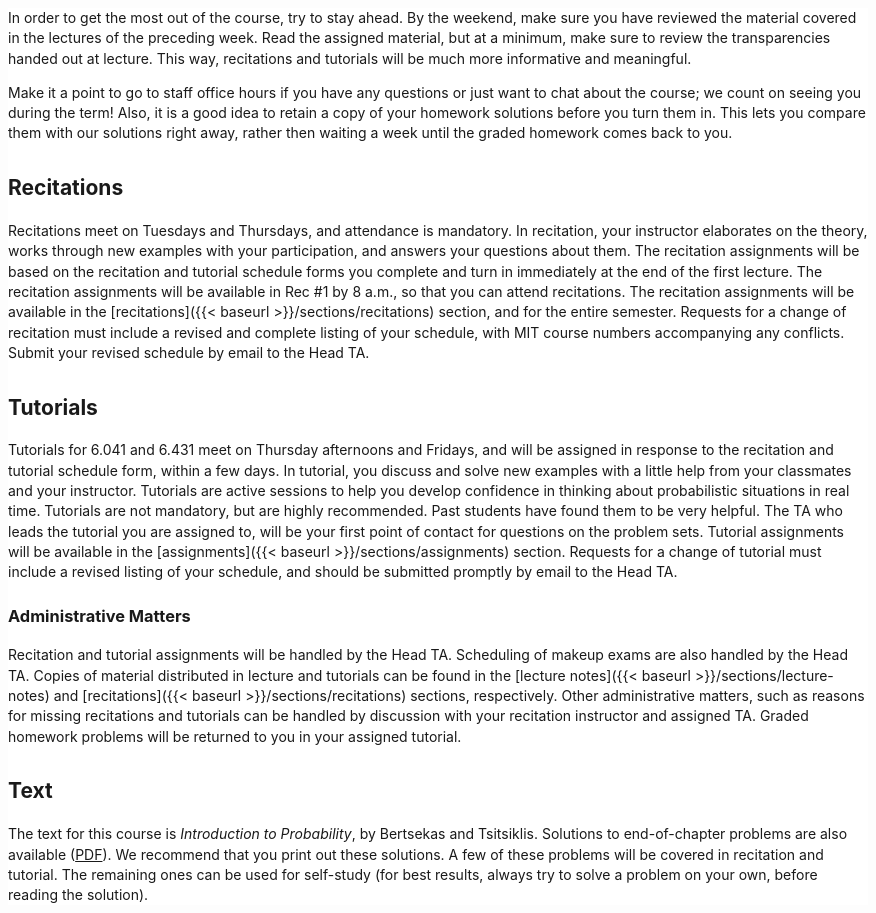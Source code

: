 In order to get the most out of the course, try to stay ahead. By the weekend, make sure you have reviewed the material covered in the lectures of the preceding week. Read the assigned material, but at a minimum, make sure to review the transparencies handed out at lecture. This way, recitations and tutorials will be much more informative and meaningful.

Make it a point to go to staff office hours if you have any questions or just want to chat about the course; we count on seeing you during the term! Also, it is a good idea to retain a copy of your homework solutions before you turn them in. This lets you compare them with our solutions right away, rather then waiting a week until the graded homework comes back to you.

Recitations
-----------

Recitations meet on Tuesdays and Thursdays, and attendance is mandatory. In recitation, your instructor elaborates on the theory, works through new examples with your participation, and answers your questions about them. The recitation assignments will be based on the recitation and tutorial schedule forms you complete and turn in immediately at the end of the first lecture. The recitation assignments will be available in Rec #1 by 8 a.m., so that you can attend recitations. The recitation assignments will be available in the [recitations]({{< baseurl >}}/sections/recitations) section, and for the entire semester. Requests for a change of recitation must include a revised and complete listing of your schedule, with MIT course numbers accompanying any conflicts. Submit your revised schedule by email to the Head TA.

Tutorials
---------

Tutorials for 6.041 and 6.431 meet on Thursday afternoons and Fridays, and will be assigned in response to the recitation and tutorial schedule form, within a few days. In tutorial, you discuss and solve new examples with a little help from your classmates and your instructor. Tutorials are active sessions to help you develop confidence in thinking about probabilistic situations in real time. Tutorials are not mandatory, but are highly recommended. Past students have found them to be very helpful. The TA who leads the tutorial you are assigned to, will be your first point of contact for questions on the problem sets. Tutorial assignments will be available in the [assignments]({{< baseurl >}}/sections/assignments) section. Requests for a change of tutorial must include a revised listing of your schedule, and should be submitted promptly by email to the Head TA.

### Administrative Matters

Recitation and tutorial assignments will be handled by the Head TA. Scheduling of makeup exams are also handled by the Head TA. Copies of material distributed in lecture and tutorials can be found in the [lecture notes]({{< baseurl >}}/sections/lecture-notes) and [recitations]({{< baseurl >}}/sections/recitations) sections, respectively. Other administrative matters, such as reasons for missing recitations and tutorials can be handled by discussion with your recitation instructor and assigned TA. Graded homework problems will be returned to you in your assigned tutorial.

Text
----

The text for this course is _Introduction to Probability_, by Bertsekas and Tsitsiklis. Solutions to end-of-chapter problems are also available ([PDF](http://athenasc.com/probsolved.pdf)). We recommend that you print out these solutions. A few of these problems will be covered in recitation and tutorial. The remaining ones can be used for self-study (for best results, always try to solve a problem on your own, before reading the solution).
